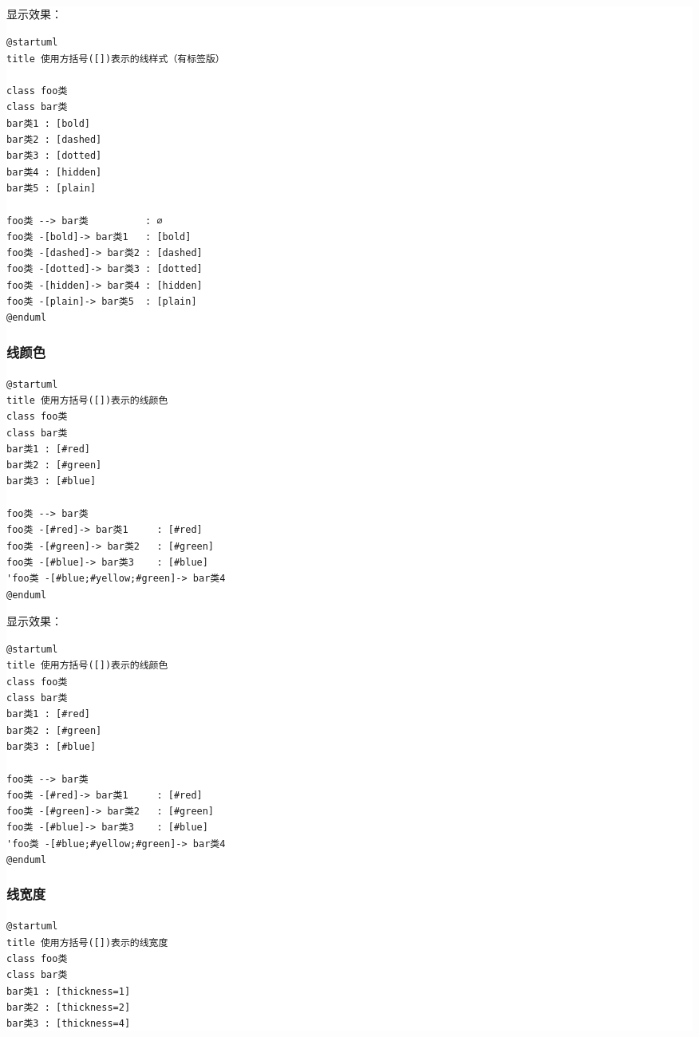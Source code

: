 显示效果：
```plantuml
@startuml
title 使用方括号([])表示的线样式（有标签版）

class foo类
class bar类
bar类1 : [bold]  
bar类2 : [dashed]
bar类3 : [dotted]
bar类4 : [hidden]
bar类5 : [plain] 

foo类 --> bar类          : ∅
foo类 -[bold]-> bar类1   : [bold]
foo类 -[dashed]-> bar类2 : [dashed]
foo类 -[dotted]-> bar类3 : [dotted]
foo类 -[hidden]-> bar类4 : [hidden]
foo类 -[plain]-> bar类5  : [plain]
@enduml
```
### 线颜色
```
@startuml
title 使用方括号([])表示的线颜色
class foo类
class bar类
bar类1 : [#red]
bar类2 : [#green]
bar类3 : [#blue]

foo类 --> bar类
foo类 -[#red]-> bar类1     : [#red]
foo类 -[#green]-> bar类2   : [#green]
foo类 -[#blue]-> bar类3    : [#blue]
'foo类 -[#blue;#yellow;#green]-> bar类4
@enduml
```
显示效果：
```plantuml
@startuml
title 使用方括号([])表示的线颜色
class foo类
class bar类
bar类1 : [#red]
bar类2 : [#green]
bar类3 : [#blue]

foo类 --> bar类
foo类 -[#red]-> bar类1     : [#red]
foo类 -[#green]-> bar类2   : [#green]
foo类 -[#blue]-> bar类3    : [#blue]
'foo类 -[#blue;#yellow;#green]-> bar类4
@enduml
```
### 线宽度
```
@startuml
title 使用方括号([])表示的线宽度
class foo类
class bar类
bar类1 : [thickness=1]
bar类2 : [thickness=2]
bar类3 : [thickness=4]
```